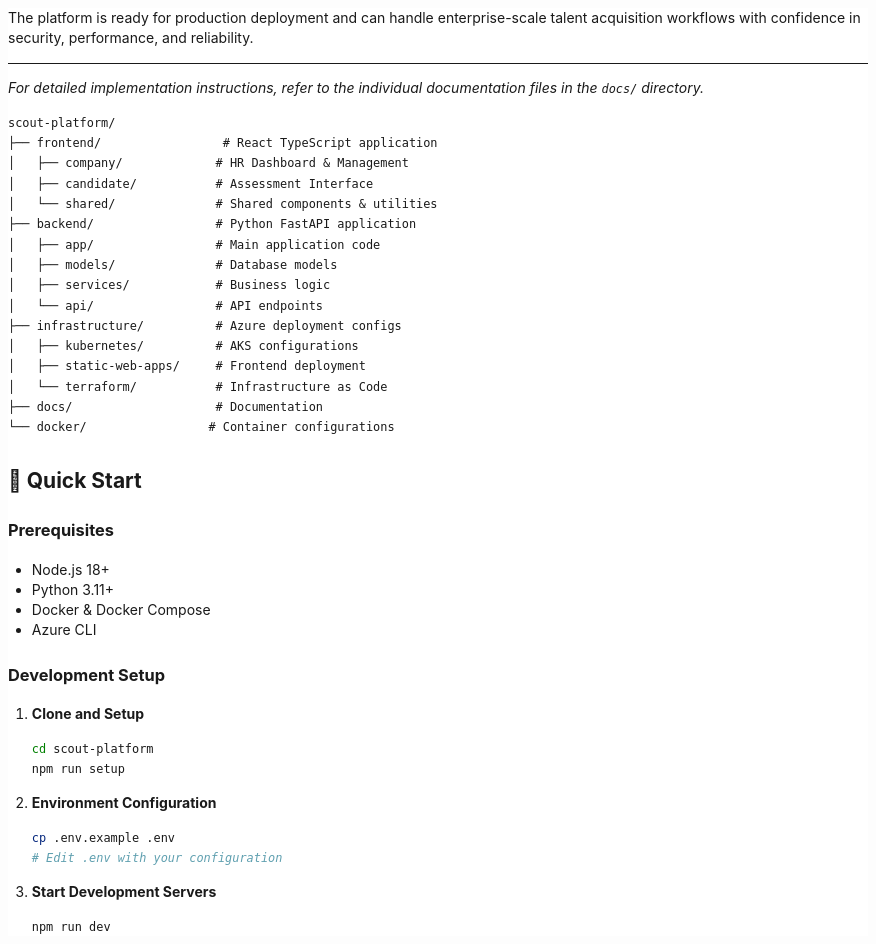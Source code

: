 The platform is ready for production deployment and can handle enterprise-scale talent acquisition workflows with confidence in security, performance, and reliability.

---

*For detailed implementation instructions, refer to the individual documentation files in the `docs/` directory.*

```
scout-platform/
├── frontend/                 # React TypeScript application
│   ├── company/             # HR Dashboard & Management
│   ├── candidate/           # Assessment Interface
│   └── shared/              # Shared components & utilities
├── backend/                 # Python FastAPI application
│   ├── app/                 # Main application code
│   ├── models/              # Database models
│   ├── services/            # Business logic
│   └── api/                 # API endpoints
├── infrastructure/          # Azure deployment configs
│   ├── kubernetes/          # AKS configurations
│   ├── static-web-apps/     # Frontend deployment
│   └── terraform/           # Infrastructure as Code
├── docs/                    # Documentation
└── docker/                 # Container configurations
```

## 🚀 Quick Start

### Prerequisites
- Node.js 18+
- Python 3.11+
- Docker & Docker Compose
- Azure CLI

### Development Setup

1. **Clone and Setup**
   ```bash
   cd scout-platform
   npm run setup
   ```

2. **Environment Configuration**
   ```bash
   cp .env.example .env
   # Edit .env with your configuration
   ```

3. **Start Development Servers**
   ```bash
   npm run dev
   ```
